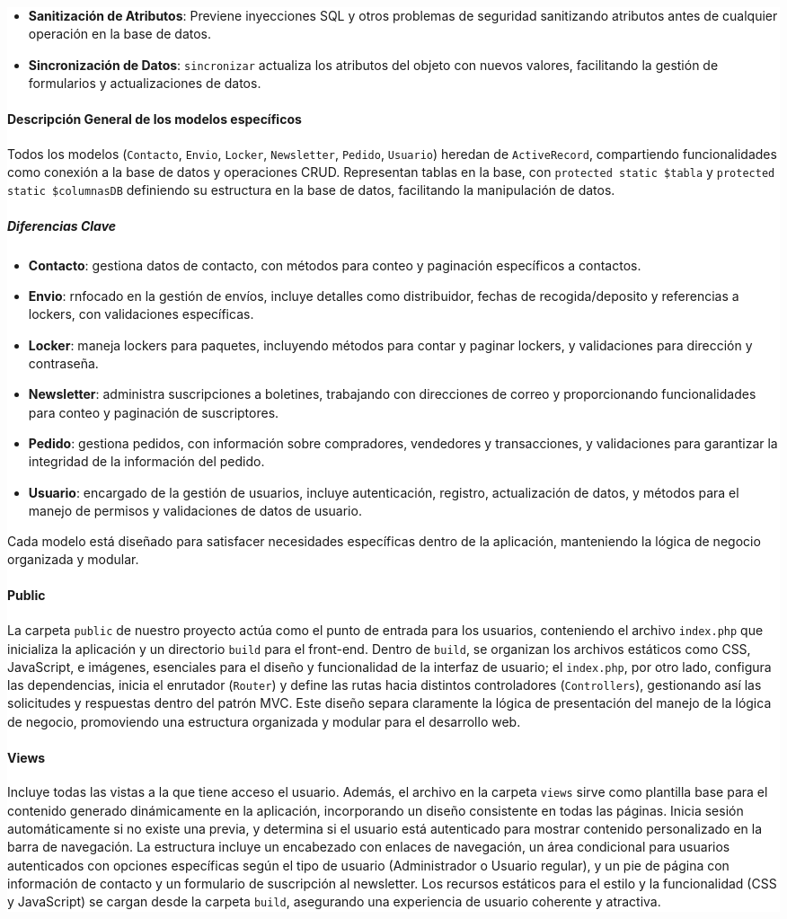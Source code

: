 - **Sanitización de Atributos**: Previene inyecciones SQL y otros problemas de seguridad sanitizando atributos antes de cualquier operación en la base de datos.

- **Sincronización de Datos**: `sincronizar` actualiza los atributos del objeto con nuevos valores, facilitando la gestión de formularios y actualizaciones de datos.

#### Descripción General de los modelos específicos

Todos los modelos (`Contacto`, `Envio`, `Locker`, `Newsletter`, `Pedido`, `Usuario`) heredan de `ActiveRecord`, compartiendo funcionalidades como conexión a la base de datos y operaciones CRUD. Representan tablas en la base, con `protected static $tabla` y `protected static $columnasDB` definiendo su estructura en la base de datos, facilitando la manipulación de datos.

##### Diferencias Clave

- **Contacto**: gestiona datos de contacto, con métodos para conteo y paginación específicos a contactos.

- **Envio**: rnfocado en la gestión de envíos, incluye detalles como distribuidor, fechas de recogida/deposito y referencias a lockers, con validaciones específicas.

- **Locker**: maneja lockers para paquetes, incluyendo métodos para contar y paginar lockers, y validaciones para dirección y contraseña.

- **Newsletter**: administra suscripciones a boletines, trabajando con direcciones de correo y proporcionando funcionalidades para conteo y paginación de suscriptores.

- **Pedido**: gestiona pedidos, con información sobre compradores, vendedores y transacciones, y validaciones para garantizar la integridad de la información del pedido.

- **Usuario**: encargado de la gestión de usuarios, incluye autenticación, registro, actualización de datos, y métodos para el manejo de permisos y validaciones de datos de usuario.

Cada modelo está diseñado para satisfacer necesidades específicas dentro de la aplicación, manteniendo la lógica de negocio organizada y modular.

#### Public

La carpeta `public` de nuestro proyecto actúa como el punto de entrada para los usuarios, conteniendo el archivo `index.php` que inicializa la aplicación y un directorio `build` para el front-end. Dentro de `build`, se organizan los archivos estáticos como CSS, JavaScript, e imágenes, esenciales para el diseño y funcionalidad de la interfaz de usuario; el `index.php`, por otro lado, configura las dependencias, inicia el enrutador (`Router`) y define las rutas hacia distintos controladores (`Controllers`), gestionando así las solicitudes y respuestas dentro del patrón MVC. Este diseño separa claramente la lógica de presentación del manejo de la lógica de negocio, promoviendo una estructura organizada y modular para el desarrollo web.

#### Views

Incluye todas las vistas a la que tiene acceso el usuario. Además, el archivo en la carpeta `views` sirve como plantilla base para el contenido generado dinámicamente en la aplicación, incorporando un diseño consistente en todas las páginas. Inicia sesión automáticamente si no existe una previa, y determina si el usuario está autenticado para mostrar contenido personalizado en la barra de navegación. La estructura incluye un encabezado con enlaces de navegación, un área condicional para usuarios autenticados con opciones específicas según el tipo de usuario (Administrador o Usuario regular), y un pie de página con información de contacto y un formulario de suscripción al newsletter. Los recursos estáticos para el estilo y la funcionalidad (CSS y JavaScript) se cargan desde la carpeta `build`, asegurando una experiencia de usuario coherente y atractiva.

